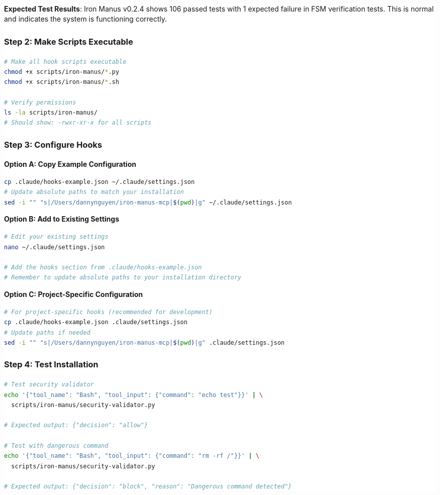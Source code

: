 **Expected Test Results**: Iron Manus v0.2.4 shows 106 passed tests with 1 expected failure in FSM verification tests. This is normal and indicates the system is functioning correctly.

### Step 2: Make Scripts Executable

```bash
# Make all hook scripts executable
chmod +x scripts/iron-manus/*.py
chmod +x scripts/iron-manus/*.sh

# Verify permissions
ls -la scripts/iron-manus/
# Should show: -rwxr-xr-x for all scripts
```

### Step 3: Configure Hooks

**Option A: Copy Example Configuration**
```bash
cp .claude/hooks-example.json ~/.claude/settings.json
# Update absolute paths to match your installation
sed -i "" "s|/Users/dannynguyen/iron-manus-mcp|$(pwd)|g" ~/.claude/settings.json
```

**Option B: Add to Existing Settings**
```bash
# Edit your existing settings
nano ~/.claude/settings.json

# Add the hooks section from .claude/hooks-example.json
# Remember to update absolute paths to your installation directory
```

**Option C: Project-Specific Configuration**
```bash
# For project-specific hooks (recommended for development)
cp .claude/hooks-example.json .claude/settings.json
# Update paths if needed
sed -i "" "s|/Users/dannynguyen/iron-manus-mcp|$(pwd)|g" .claude/settings.json
```

### Step 4: Test Installation

```bash
# Test security validator
echo '{"tool_name": "Bash", "tool_input": {"command": "echo test"}}' | \
  scripts/iron-manus/security-validator.py

# Expected output: {"decision": "allow"}

# Test with dangerous command
echo '{"tool_name": "Bash", "tool_input": {"command": "rm -rf /"}}' | \
  scripts/iron-manus/security-validator.py

# Expected output: {"decision": "block", "reason": "Dangerous command detected"}
```
